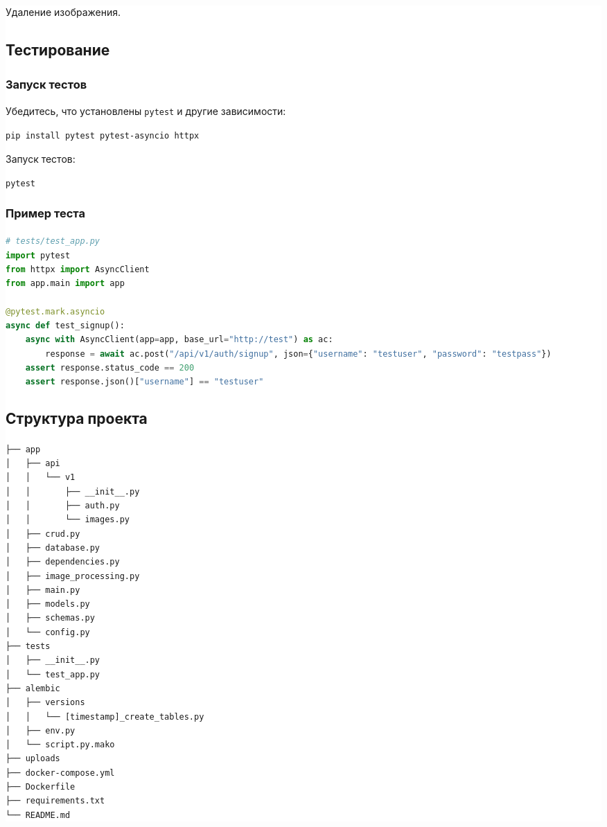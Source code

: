   Удаление изображения.

## Тестирование

### Запуск тестов
Убедитесь, что установлены `pytest` и другие зависимости:
```bash
pip install pytest pytest-asyncio httpx
```
Запуск тестов:
```bash
pytest
```

### Пример теста
```python
# tests/test_app.py
import pytest
from httpx import AsyncClient
from app.main import app

@pytest.mark.asyncio
async def test_signup():
    async with AsyncClient(app=app, base_url="http://test") as ac:
        response = await ac.post("/api/v1/auth/signup", json={"username": "testuser", "password": "testpass"})
    assert response.status_code == 200
    assert response.json()["username"] == "testuser"
```

## Структура проекта
```
├── app
│   ├── api
│   │   └── v1
│   │       ├── __init__.py
│   │       ├── auth.py
│   │       └── images.py
│   ├── crud.py
│   ├── database.py
│   ├── dependencies.py
│   ├── image_processing.py
│   ├── main.py
│   ├── models.py
│   ├── schemas.py
│   └── config.py
├── tests
│   ├── __init__.py
│   └── test_app.py
├── alembic
│   ├── versions
│   │   └── [timestamp]_create_tables.py
│   ├── env.py
│   └── script.py.mako
├── uploads
├── docker-compose.yml
├── Dockerfile
├── requirements.txt
└── README.md
```

